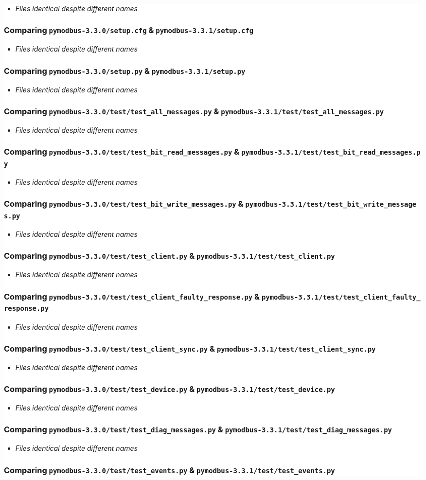  * *Files identical despite different names*

### Comparing `pymodbus-3.3.0/setup.cfg` & `pymodbus-3.3.1/setup.cfg`

 * *Files identical despite different names*

### Comparing `pymodbus-3.3.0/setup.py` & `pymodbus-3.3.1/setup.py`

 * *Files identical despite different names*

### Comparing `pymodbus-3.3.0/test/test_all_messages.py` & `pymodbus-3.3.1/test/test_all_messages.py`

 * *Files identical despite different names*

### Comparing `pymodbus-3.3.0/test/test_bit_read_messages.py` & `pymodbus-3.3.1/test/test_bit_read_messages.py`

 * *Files identical despite different names*

### Comparing `pymodbus-3.3.0/test/test_bit_write_messages.py` & `pymodbus-3.3.1/test/test_bit_write_messages.py`

 * *Files identical despite different names*

### Comparing `pymodbus-3.3.0/test/test_client.py` & `pymodbus-3.3.1/test/test_client.py`

 * *Files identical despite different names*

### Comparing `pymodbus-3.3.0/test/test_client_faulty_response.py` & `pymodbus-3.3.1/test/test_client_faulty_response.py`

 * *Files identical despite different names*

### Comparing `pymodbus-3.3.0/test/test_client_sync.py` & `pymodbus-3.3.1/test/test_client_sync.py`

 * *Files identical despite different names*

### Comparing `pymodbus-3.3.0/test/test_device.py` & `pymodbus-3.3.1/test/test_device.py`

 * *Files identical despite different names*

### Comparing `pymodbus-3.3.0/test/test_diag_messages.py` & `pymodbus-3.3.1/test/test_diag_messages.py`

 * *Files identical despite different names*

### Comparing `pymodbus-3.3.0/test/test_events.py` & `pymodbus-3.3.1/test/test_events.py`
